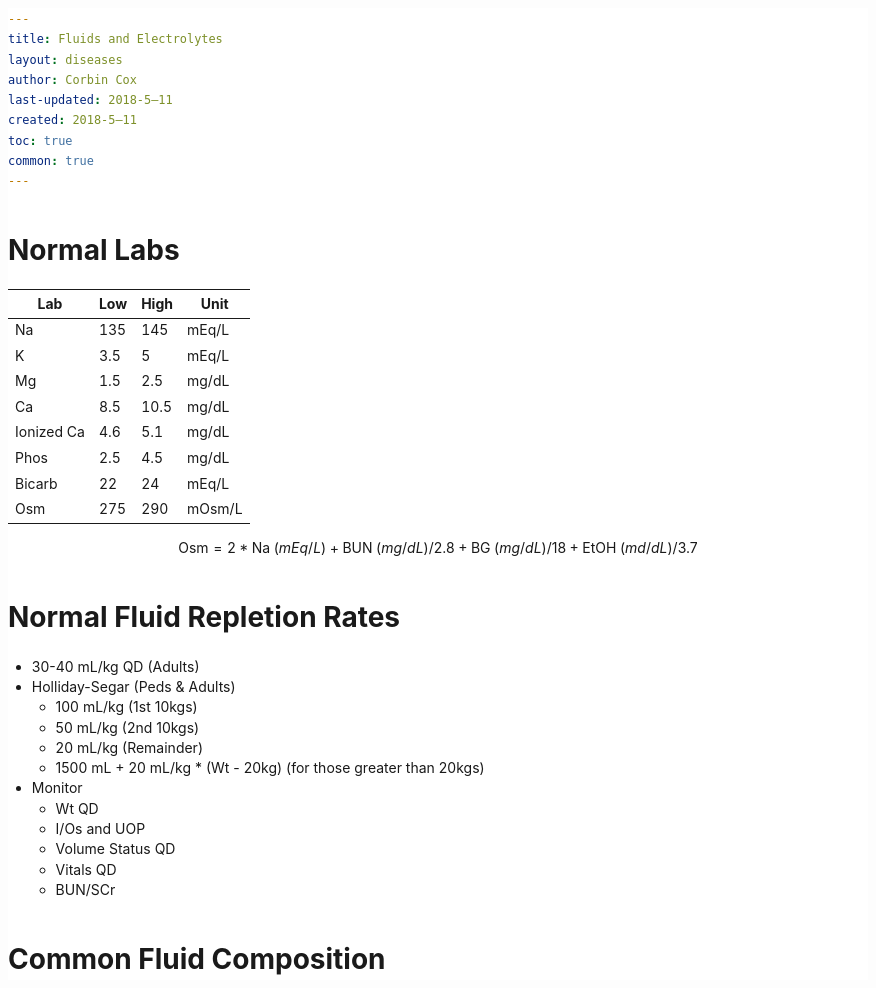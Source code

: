 ```yaml
---
title: Fluids and Electrolytes
layout: diseases
author: Corbin Cox
last-updated: 2018-5–11
created: 2018-5–11
toc: true
common: true
---
```


# Normal Labs

| Lab        | Low  | High | Unit   |
| ---------- | ---- | ---- | ------ |
| Na         | 135  | 145  | mEq/L  |
| K          | 3.5  | 5    | mEq/L  |
| Mg         | 1.5  | 2.5  | mg/dL  |
| Ca         | 8.5  | 10.5 | mg/dL  |
| Ionized Ca | 4.6  | 5.1  | mg/dL  |
| Phos       | 2.5  | 4.5  | mg/dL  |
| Bicarb     | 22   | 24   | mEq/L  |
| Osm        | 275  | 290  | mOsm/L |

$$\text{Osm} = 2*\text{Na}\; (mEq/L)+\text{BUN}\; (mg/dL) / 2.8 + \text{BG}\; (mg/dL) / 18 + \text{EtOH}\; (md/dL) / 3.7 $$

# Normal Fluid Repletion Rates

* 30-40 mL/kg QD (Adults)
* Holliday-Segar (Peds & Adults)
  * 100 mL/kg (1st 10kgs)
  * 50 mL/kg (2nd 10kgs)
  * 20 mL/kg (Remainder)
  * 1500 mL + 20 mL/kg * (Wt - 20kg) (for those greater than 20kgs)
* Monitor
  * Wt QD
  * I/Os and UOP
  * Volume Status QD
  * Vitals QD
  * BUN/SCr

# Common Fluid Composition
